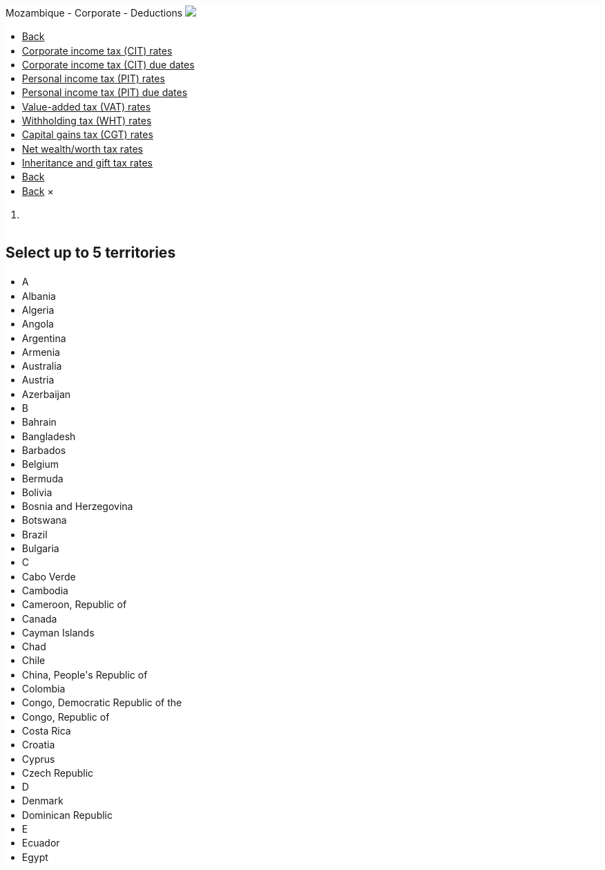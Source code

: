 Mozambique - Corporate - Deductions
[![](../../-/media/world-wide-tax-summaries/dev/new-pwclogo.ashx%3Frev=857d31d9188a45cb89c2a139fca9bbc2&revision=857d31d9-188a-45cb-89c2-a139fca9bbc2&hash=185803B13B63A76ED59B9489B23256389302FCC5)](../../index.html)
+ [Back](deductions.html#)
+ [Corporate income tax (CIT) rates](../../quick-charts/corporate-income-tax-cit-rates.html)
+ [Corporate income tax (CIT) due dates](../../quick-charts/corporate-income-tax-cit-due-dates.html)
+ [Personal income tax (PIT) rates](../../quick-charts/personal-income-tax-pit-rates.html)
+ [Personal income tax (PIT) due dates](../../quick-charts/personal-income-tax-pit-due-dates.html)
+ [Value-added tax (VAT) rates](../../quick-charts/value-added-tax-vat-rates.html)
+ [Withholding tax (WHT) rates](../../quick-charts/withholding-tax-wht-rates.html)
+ [Capital gains tax (CGT) rates](../../quick-charts/capital-gains-tax-cgt-rates.html)
+ [Net wealth/worth tax rates](../../quick-charts/net-wealth-worth-tax-rates.html)
+ [Inheritance and gift tax rates](../../quick-charts/inheritance-and-gift-tax-rates.html)
+ [Back](deductions.html#)
+ [Back](deductions.html#)
×
1.
## Select up to 5 territories
* A
* Albania
* Algeria
* Angola
* Argentina
* Armenia
* Australia
* Austria
* Azerbaijan
* B
* Bahrain
* Bangladesh
* Barbados
* Belgium
* Bermuda
* Bolivia
* Bosnia and Herzegovina
* Botswana
* Brazil
* Bulgaria
* C
* Cabo Verde
* Cambodia
* Cameroon, Republic of
* Canada
* Cayman Islands
* Chad
* Chile
* China, People's Republic of
* Colombia
* Congo, Democratic Republic of the
* Congo, Republic of
* Costa Rica
* Croatia
* Cyprus
* Czech Republic
* D
* Denmark
* Dominican Republic
* E
* Ecuador
* Egypt